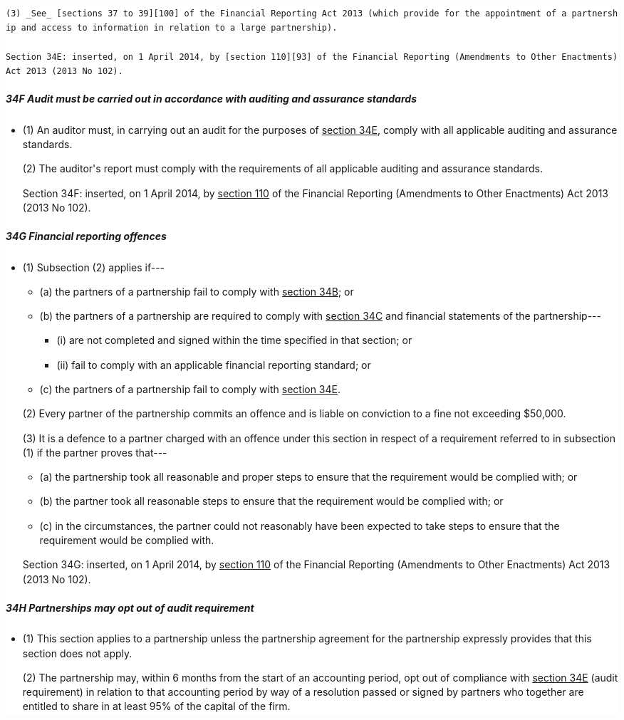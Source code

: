    (3) _See_ [sections 37 to 39][100] of the Financial Reporting Act 2013 (which provide for the appointment of a partnership and access to information in relation to a large partnership).
    
    Section 34E: inserted, on 1 April 2014, by [section 110][93] of the Financial Reporting (Amendments to Other Enactments) Act 2013 (2013 No 102).

##### 34F Audit must be carried out in accordance with auditing and assurance standards
    
*   (1) An auditor must, in carrying out an audit for the purposes of [section 34E][45], comply with all applicable auditing and assurance standards.
    
    (2) The auditor's report must comply with the requirements of all applicable auditing and assurance standards.
    
    Section 34F: inserted, on 1 April 2014, by [section 110][93] of the Financial Reporting (Amendments to Other Enactments) Act 2013 (2013 No 102).

##### 34G Financial reporting offences
    
*   (1) Subsection (2) applies if---
        
    *   (a) the partners of a partnership fail to comply with [section 34B][42]; or
    
    *   (b) the partners of a partnership are required to comply with [section 34C][43] and financial statements of the partnership---
            
        *   (i) are not completed and signed within the time specified in that section; or
        
        *   (ii) fail to comply with an applicable financial reporting standard; or
        
        
    
    *   (c) the partners of a partnership fail to comply with [section 34E][45].
    
    (2) Every partner of the partnership commits an offence and is liable on conviction to a fine not exceeding $50,000\.
    
    (3) It is a defence to a partner charged with an offence under this section in respect of a requirement referred to in subsection (1) if the partner proves that---
        
    *   (a) the partnership took all reasonable and proper steps to ensure that the requirement would be complied with; or
    
    *   (b) the partner took all reasonable steps to ensure that the requirement would be complied with; or
    
    *   (c) in the circumstances, the partner could not reasonably have been expected to take steps to ensure that the requirement would be complied with.
    
    Section 34G: inserted, on 1 April 2014, by [section 110][93] of the Financial Reporting (Amendments to Other Enactments) Act 2013 (2013 No 102).

##### 34H Partnerships may opt out of audit requirement
    
*   (1) This section applies to a partnership unless the partnership agreement for the partnership expressly provides that this section does not apply.
    
    (2) The partnership may, within 6 months from the start of an accounting period, opt out of compliance with [section 34E][45] (audit requirement) in relation to that accounting period by way of a resolution passed or signed by partners who together are entitled to share in at least 95% of the capital of the firm.
    

[0]: http://www.legislation.govt.nz/act/public/1908/0139/latest/link.aspx?id=DLM2998524
[1]: http://www.legislation.govt.nz/act/public/1908/0139/latest/whole.html#DLM172482
[2]: http://www.legislation.govt.nz/act/public/1908/0139/latest/whole.html#DLM172484
[3]: http://www.legislation.govt.nz/act/public/1908/0139/latest/whole.html#DLM172485
[4]: http://www.legislation.govt.nz/act/public/1908/0139/latest/whole.html#DLM172490
[5]: http://www.legislation.govt.nz/act/public/1908/0139/latest/whole.html#DLM172491
[6]: http://www.legislation.govt.nz/act/public/1908/0139/latest/whole.html#DLM172492
[7]: http://www.legislation.govt.nz/act/public/1908/0139/latest/whole.html#DLM172493
[8]: http://www.legislation.govt.nz/act/public/1908/0139/latest/whole.html#DLM172496
[9]: http://www.legislation.govt.nz/act/public/1908/0139/latest/whole.html#DLM172498
[10]: http://www.legislation.govt.nz/act/public/1908/0139/latest/whole.html#DLM172700
[11]: http://www.legislation.govt.nz/act/public/1908/0139/latest/whole.html#DLM172701
[12]: http://www.legislation.govt.nz/act/public/1908/0139/latest/whole.html#DLM172702
[13]: http://www.legislation.govt.nz/act/public/1908/0139/latest/whole.html#DLM172703
[14]: http://www.legislation.govt.nz/act/public/1908/0139/latest/whole.html#DLM172704
[15]: http://www.legislation.govt.nz/act/public/1908/0139/latest/whole.html#DLM172705
[16]: http://www.legislation.govt.nz/act/public/1908/0139/latest/whole.html#DLM172706
[17]: http://www.legislation.govt.nz/act/public/1908/0139/latest/whole.html#DLM172707
[18]: http://www.legislation.govt.nz/act/public/1908/0139/latest/whole.html#DLM172708
[19]: http://www.legislation.govt.nz/act/public/1908/0139/latest/whole.html#DLM172709
[20]: http://www.legislation.govt.nz/act/public/1908/0139/latest/whole.html#DLM172710
[21]: http://www.legislation.govt.nz/act/public/1908/0139/latest/whole.html#DLM172711
[22]: http://www.legislation.govt.nz/act/public/1908/0139/latest/whole.html#DLM172712
[23]: http://www.legislation.govt.nz/act/public/1908/0139/latest/whole.html#DLM172713
[24]: http://www.legislation.govt.nz/act/public/1908/0139/latest/whole.html#DLM172714
[25]: http://www.legislation.govt.nz/act/public/1908/0139/latest/whole.html#DLM172715
[26]: http://www.legislation.govt.nz/act/public/1908/0139/latest/whole.html#DLM172716
[27]: http://www.legislation.govt.nz/act/public/1908/0139/latest/whole.html#DLM172717
[28]: http://www.legislation.govt.nz/act/public/1908/0139/latest/whole.html#DLM172718
[29]: http://www.legislation.govt.nz/act/public/1908/0139/latest/whole.html#DLM172720
[30]: http://www.legislation.govt.nz/act/public/1908/0139/latest/whole.html#DLM172721
[31]: http://www.legislation.govt.nz/act/public/1908/0139/latest/whole.html#DLM172722
[32]: http://www.legislation.govt.nz/act/public/1908/0139/latest/whole.html#DLM172726
[33]: http://www.legislation.govt.nz/act/public/1908/0139/latest/whole.html#DLM172727
[34]: http://www.legislation.govt.nz/act/public/1908/0139/latest/whole.html#DLM172728
[35]: http://www.legislation.govt.nz/act/public/1908/0139/latest/whole.html#DLM172729
[36]: http://www.legislation.govt.nz/act/public/1908/0139/latest/whole.html#DLM172730
[37]: http://www.legislation.govt.nz/act/public/1908/0139/latest/whole.html#DLM172731
[38]: http://www.legislation.govt.nz/act/public/1908/0139/latest/whole.html#DLM172732
[39]: http://www.legislation.govt.nz/act/public/1908/0139/latest/whole.html#DLM172733
[40]: http://www.legislation.govt.nz/act/public/1908/0139/latest/whole.html#DLM6043800
[41]: http://www.legislation.govt.nz/act/public/1908/0139/latest/whole.html#DLM6043801
[42]: http://www.legislation.govt.nz/act/public/1908/0139/latest/whole.html#DLM6043802
[43]: http://www.legislation.govt.nz/act/public/1908/0139/latest/whole.html#DLM6043803
[44]: http://www.legislation.govt.nz/act/public/1908/0139/latest/whole.html#DLM6043804
[45]: http://www.legislation.govt.nz/act/public/1908/0139/latest/whole.html#DLM6043818
[46]: http://www.legislation.govt.nz/act/public/1908/0139/latest/whole.html#DLM6043819
[47]: http://www.legislation.govt.nz/act/public/1908/0139/latest/whole.html#DLM6043820
[48]: http://www.legislation.govt.nz/act/public/1908/0139/latest/whole.html#DLM6043821
[49]: http://www.legislation.govt.nz/act/public/1908/0139/latest/whole.html#DLM172734
[50]: http://www.legislation.govt.nz/act/public/1908/0139/latest/whole.html#DLM172735
[51]: http://www.legislation.govt.nz/act/public/1908/0139/latest/whole.html#DLM172736
[52]: http://www.legislation.govt.nz/act/public/1908/0139/latest/whole.html#DLM172737
[53]: http://www.legislation.govt.nz/act/public/1908/0139/latest/whole.html#DLM172738
[54]: http://www.legislation.govt.nz/act/public/1908/0139/latest/whole.html#DLM172739
[55]: http://www.legislation.govt.nz/act/public/1908/0139/latest/whole.html#DLM172740
[56]: http://www.legislation.govt.nz/act/public/1908/0139/latest/whole.html#DLM172741
[57]: http://www.legislation.govt.nz/act/public/1908/0139/latest/whole.html#DLM172742
[58]: http://www.legislation.govt.nz/act/public/1908/0139/latest/whole.html#DLM172743
[59]: http://www.legislation.govt.nz/act/public/1908/0139/latest/whole.html#DLM172744
[60]: http://www.legislation.govt.nz/act/public/1908/0139/latest/whole.html#DLM172745
[61]: http://www.legislation.govt.nz/act/public/1908/0139/latest/whole.html#DLM172746
[62]: http://www.legislation.govt.nz/act/public/1908/0139/latest/whole.html#DLM172747
[63]: http://www.legislation.govt.nz/act/public/1908/0139/latest/whole.html#DLM172748
[64]: http://www.legislation.govt.nz/act/public/1908/0139/latest/whole.html#DLM172749
[65]: http://www.legislation.govt.nz/act/public/1908/0139/latest/whole.html#DLM172750
[66]: http://www.legislation.govt.nz/act/public/1908/0139/latest/whole.html#DLM172751
[67]: http://www.legislation.govt.nz/act/public/1908/0139/latest/whole.html#DLM172752
[68]: http://www.legislation.govt.nz/act/public/1908/0139/latest/whole.html#DLM172753
[69]: http://www.legislation.govt.nz/act/public/1908/0139/latest/whole.html#DLM172754
[70]: http://www.legislation.govt.nz/act/public/1908/0139/latest/whole.html#DLM172755
[71]: http://www.legislation.govt.nz/act/public/1908/0139/latest/whole.html#DLM172756
[72]: http://www.legislation.govt.nz/act/public/1908/0139/latest/whole.html#DLM172757
[73]: http://www.legislation.govt.nz/act/public/1908/0139/latest/whole.html#DLM172758
[74]: http://www.legislation.govt.nz/act/public/1908/0139/latest/whole.html#DLM172759
[75]: http://www.legislation.govt.nz/act/public/1908/0139/latest/whole.html#DLM172760
[76]: http://www.legislation.govt.nz/act/public/1908/0139/latest/whole.html#DLM172761
[77]: http://www.legislation.govt.nz/act/public/1908/0139/latest/whole.html#DLM172763
[78]: http://www.legislation.govt.nz/act/public/1908/0139/latest/whole.html#DLM172764
[79]: http://www.legislation.govt.nz/act/public/1908/0139/latest/whole.html#DLM172765
[80]: http://www.legislation.govt.nz/act/public/1908/0139/latest/whole.html#DLM172766
[81]: http://www.legislation.govt.nz/act/public/1908/0139/latest/whole.html#DLM172767
[82]: http://www.legislation.govt.nz/act/public/1908/0139/latest/whole.html#DLM172768
[83]: http://www.legislation.govt.nz/act/public/1908/0139/latest/whole.html#DLM172769
[84]: http://www.legislation.govt.nz/act/public/1908/0139/latest/whole.html#DLM172770
[85]: http://www.legislation.govt.nz/act/public/1908/0139/latest/link.aspx?id=DLM319569
[86]: http://www.legislation.govt.nz/act/public/1908/0139/latest/link.aspx?id=DLM5620822
[87]: http://www.legislation.govt.nz/act/public/1908/0139/latest/link.aspx?id=DLM328986
[88]: http://www.legislation.govt.nz/act/public/1908/0139/latest/link.aspx?id=DLM35049
[89]: http://www.legislation.govt.nz/act/public/1908/0139/latest/link.aspx?id=DLM246611
[90]: http://www.legislation.govt.nz/act/public/1908/0139/latest/link.aspx?id=DLM35085
[91]: http://www.legislation.govt.nz/act/public/1908/0139/latest/link.aspx?id=DLM4702249
[92]: http://www.legislation.govt.nz/act/public/1908/0139/latest/link.aspx?id=DLM4632981
[93]: http://www.legislation.govt.nz/act/public/1908/0139/latest/link.aspx?id=DLM5740585
[94]: http://www.legislation.govt.nz/act/public/1908/0139/latest/link.aspx?id=DLM4632837
[95]: http://www.legislation.govt.nz/act/public/1908/0139/latest/link.aspx?id=DLM4632954
[96]: http://www.legislation.govt.nz/act/public/1908/0139/latest/link.aspx?id=DLM4632890
[97]: http://www.legislation.govt.nz/act/public/1908/0139/latest/link.aspx?id=DLM4632894
[98]: http://www.legislation.govt.nz/act/public/1908/0139/latest/link.aspx?id=DLM5206501
[99]: http://www.legislation.govt.nz/act/public/1908/0139/latest/link.aspx?id=DLM4632944
[100]: http://www.legislation.govt.nz/act/public/1908/0139/latest/link.aspx?id=DLM4632947
[101]: http://www.legislation.govt.nz/act/public/1908/0139/latest/link.aspx?id=DLM1139292
[102]: http://www.legislation.govt.nz/act/public/1908/0139/latest/link.aspx?id=DLM2998516
[103]: http://www.legislation.govt.nz/act/public/1908/0139/latest/link.aspx?id=DLM5740583